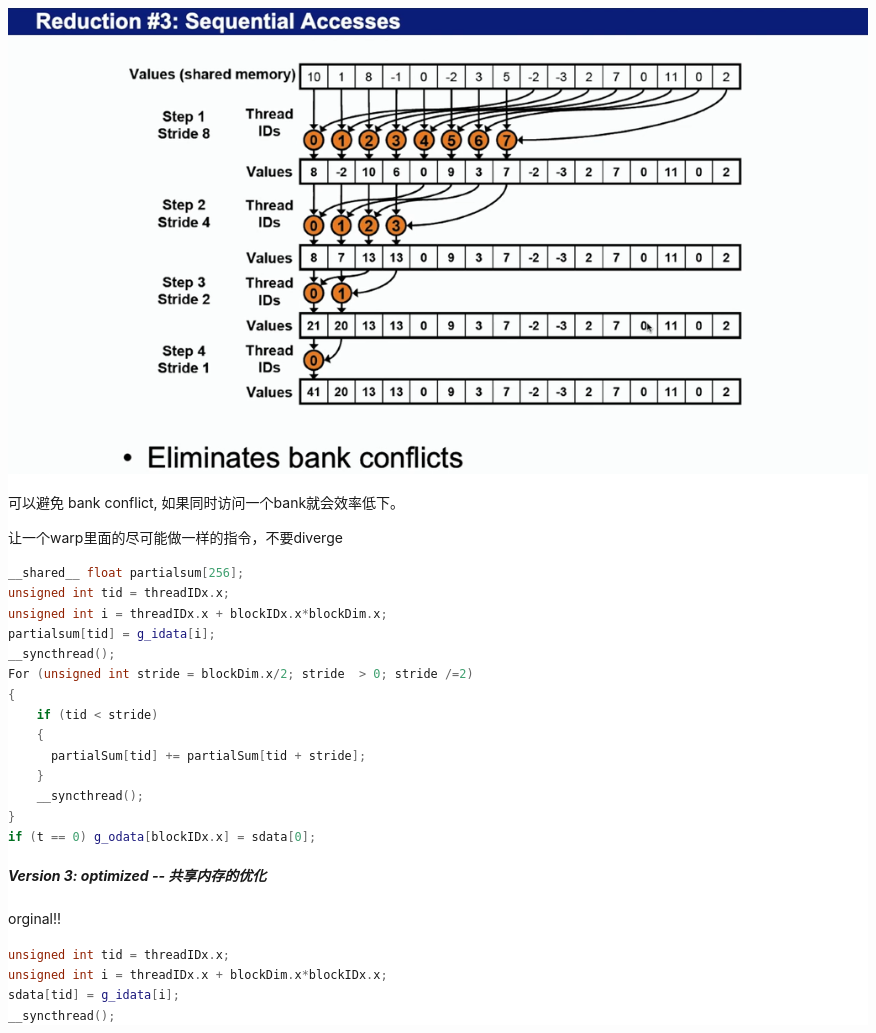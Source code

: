 ![img](https://raw.githubusercontent.com/pzheng16/pzheng16.github.io/master/img/cuda/47.png)

可以避免 bank conflict, 如果同时访问一个bank就会效率低下。

让一个warp里面的尽可能做一样的指令，不要diverge

```c++
__shared__ float partialsum[256];
unsigned int tid = threadIDx.x;
unsigned int i = threadIDx.x + blockIDx.x*blockDim.x;
partialsum[tid] = g_idata[i];
__syncthread();
For (unsigned int stride = blockDim.x/2; stride  > 0; stride /=2)
{
    if (tid < stride)
    {
      partialSum[tid] += partialSum[tid + stride];
    }
    __syncthread();
}
if (t == 0) g_odata[blockIDx.x] = sdata[0];
```
##### Version 3: optimized -- 共享内存的优化

orginal!!
```c++
unsigned int tid = threadIDx.x;
unsigned int i = threadIDx.x + blockDim.x*blockIDx.x;
sdata[tid] = g_idata[i];
__syncthread();
```
